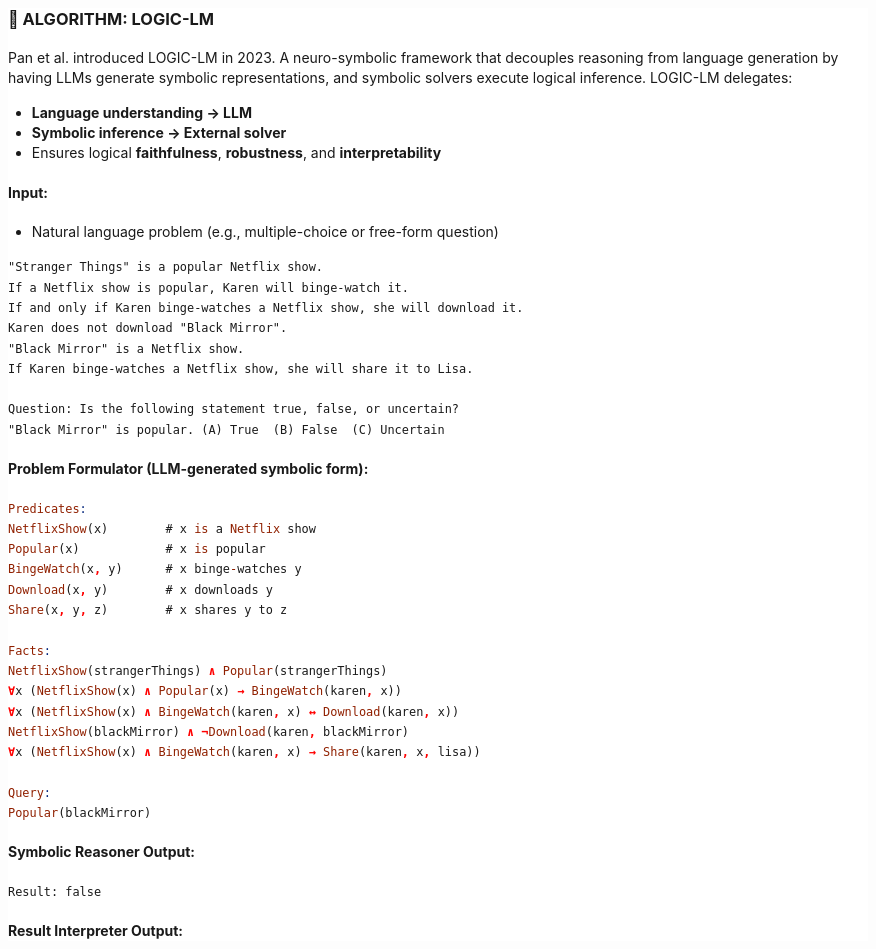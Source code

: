 
### 🧠 ALGORITHM: LOGIC-LM 

Pan et al. introduced LOGIC-LM in 2023.  A neuro-symbolic framework that decouples reasoning from language generation by having LLMs generate symbolic representations, and symbolic solvers execute logical inference.
LOGIC-LM delegates:
- **Language understanding → LLM**
- **Symbolic inference → External solver**
- Ensures logical **faithfulness**, **robustness**, and **interpretability**

#### **Input:**

- Natural language problem (e.g., multiple-choice or free-form question)

```text
"Stranger Things" is a popular Netflix show.
If a Netflix show is popular, Karen will binge-watch it.
If and only if Karen binge-watches a Netflix show, she will download it.
Karen does not download "Black Mirror".
"Black Mirror" is a Netflix show.
If Karen binge-watches a Netflix show, she will share it to Lisa.

Question: Is the following statement true, false, or uncertain?  
"Black Mirror" is popular. (A) True  (B) False  (C) Uncertain
```

#### **Problem Formulator (LLM-generated symbolic form):**

```prolog
Predicates:
NetflixShow(x)        # x is a Netflix show
Popular(x)            # x is popular
BingeWatch(x, y)      # x binge-watches y
Download(x, y)        # x downloads y
Share(x, y, z)        # x shares y to z

Facts:
NetflixShow(strangerThings) ∧ Popular(strangerThings)
∀x (NetflixShow(x) ∧ Popular(x) → BingeWatch(karen, x))
∀x (NetflixShow(x) ∧ BingeWatch(karen, x) ↔ Download(karen, x))
NetflixShow(blackMirror) ∧ ¬Download(karen, blackMirror)
∀x (NetflixShow(x) ∧ BingeWatch(karen, x) → Share(karen, x, lisa))

Query:
Popular(blackMirror)
```

#### **Symbolic Reasoner Output:**

```text
Result: false
```

#### **Result Interpreter Output:**
